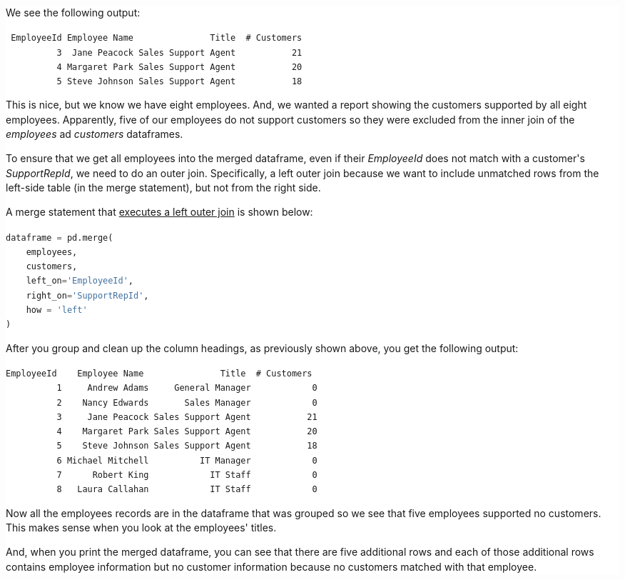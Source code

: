 We see the following output:

```
 EmployeeId Employee Name               Title  # Customers
          3  Jane Peacock Sales Support Agent           21
          4 Margaret Park Sales Support Agent           20
          5 Steve Johnson Sales Support Agent           18
```

This is nice, but we know we have eight employees. And, we wanted a report showing the customers supported by all eight employees. Apparently, five of our employees do not support customers so they were excluded from the inner join of the *employees* ad *customers* dataframes.

To ensure that we get all employees into the merged dataframe, even if their *EmployeeId* does not match with a customer's *SupportRepId*, we need to do an outer join. Specifically, a left outer join because we want to include unmatched rows from the left-side table (in the merge statement), but not from the right side. 

A merge statement that [executes a left outer join](https://pandas.pydata.org/pandas-docs/stable/user_guide/merging.html#brief-primer-on-merge-methods-relational-algebra) is shown below:

```python
dataframe = pd.merge(
    employees, 
    customers, 
    left_on='EmployeeId', 
    right_on='SupportRepId',
    how = 'left'
)
```

After you group and clean up the column headings, as previously shown above, you get the following output:

```
EmployeeId    Employee Name               Title  # Customers
          1     Andrew Adams     General Manager            0
          2    Nancy Edwards       Sales Manager            0
          3     Jane Peacock Sales Support Agent           21
          4    Margaret Park Sales Support Agent           20
          5    Steve Johnson Sales Support Agent           18
          6 Michael Mitchell          IT Manager            0
          7      Robert King            IT Staff            0
          8   Laura Callahan            IT Staff            0
```

Now all the employees records are in the dataframe that was grouped so we see that five employees supported no customers. This makes sense when you look at the employees' titles.

And, when you print the merged dataframe, you can see that there are five additional rows and each of those additional rows contains employee information but no customer information because no customers matched with that employee.






